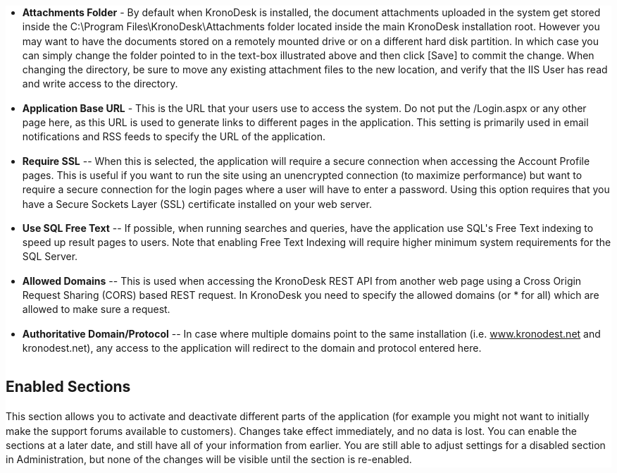 -   **Attachments Folder** - By default when KronoDesk is installed, the
document attachments uploaded in the system get stored inside the
    C:\Program Files\KronoDesk\Attachments folder
located inside the main KronoDesk installation root. However you may
want to have the documents stored on a remotely mounted drive or on
a different hard disk partition. In which case you can simply change
the folder pointed to in the text-box illustrated above and then
click \[Save\] to commit the change. When changing the directory, be
sure to move any existing attachment files to the new location, and
verify that the IIS User has read and write access to the directory.



-   **Application Base URL** - This is the URL that your users use to
access the system. Do not put the /Login.aspx or any other page
here, as this URL is used to generate links to different pages in
the application. This setting is primarily used in email
notifications and RSS feeds to specify the URL of the application.



-   **Require SSL** -- When this is selected, the application will
require a secure connection when accessing the Account Profile
pages. This is useful if you want to run the site using an
unencrypted connection (to maximize performance) but want to require
a secure connection for the login pages where a user will have to
enter a password. Using this option requires that you have a Secure
Sockets Layer (SSL) certificate installed on your web server.

-   **Use SQL Free Text** -- If possible, when running searches and
queries, have the application use SQL's Free Text indexing to speed
up result pages to users. Note that enabling Free Text Indexing will
require higher minimum system requirements for the SQL Server.

-   **Allowed Domains** -- This is used when accessing the KronoDesk
REST API from another web page using a Cross Origin Request Sharing
(CORS) based REST request. In KronoDesk you need to specify the
allowed domains (or \* for all) which are allowed to make sure a
request.

-   **Authoritative Domain/Protocol** -- In case where multiple domains
point to the same installation (i.e. www.kronodest.net and
kronodest.net), any access to the application will redirect to the
domain and protocol entered here.

## Enabled Sections

This section allows you to activate and deactivate different parts of
the application (for example you might not want to initially make the
support forums available to customers). Changes take effect immediately,
and no data is lost. You can enable the sections at a later date, and
still have all of your information from earlier. You are still able to
adjust settings for a disabled section in Administration, but none of
the changes will be visible until the section is re-enabled.
